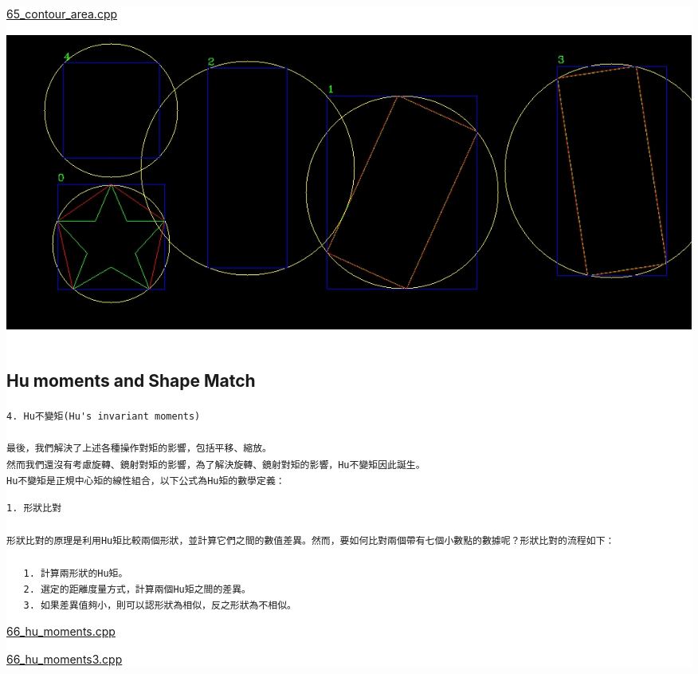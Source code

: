
[65_contour_area.cpp](cpp/65_contour_area.cpp)  
<img src="media/65_contour_area.jpg" width="900" height="400">  

## Hu moments and Shape Match  

```
4. Hu不變矩(Hu's invariant moments)

最後，我們解決了上述各種操作對矩的影響，包括平移、縮放。
然而我們還沒有考慮旋轉、鏡射對矩的影響，為了解決旋轉、鏡射對矩的影響，Hu不變矩因此誕生。
Hu不變矩是正規中心矩的線性組合，以下公式為Hu矩的數學定義：
```

```
1. 形狀比對

形狀比對的原理是利用Hu矩比較兩個形狀，並計算它們之間的數值差異。然而，要如何比對兩個帶有七個小數點的數據呢？形狀比對的流程如下：

   1. 計算兩形狀的Hu矩。
   2. 選定的距離度量方式，計算兩個Hu矩之間的差異。
   3. 如果差異值夠小，則可以認形狀為相似，反之形狀為不相似。
```
[66_hu_moments.cpp](cpp/66_hu_moments.cpp)  

[66_hu_moments3.cpp](cpp/66_hu_moments3.cpp)  